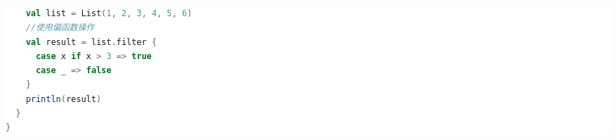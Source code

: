 ```scala
    val list = List(1, 2, 3, 4, 5, 6)
    //使用偏函数操作
    val result = list.filter {
      case x if x > 3 => true
      case _ => false
    }
    println(result)
  }
}

```